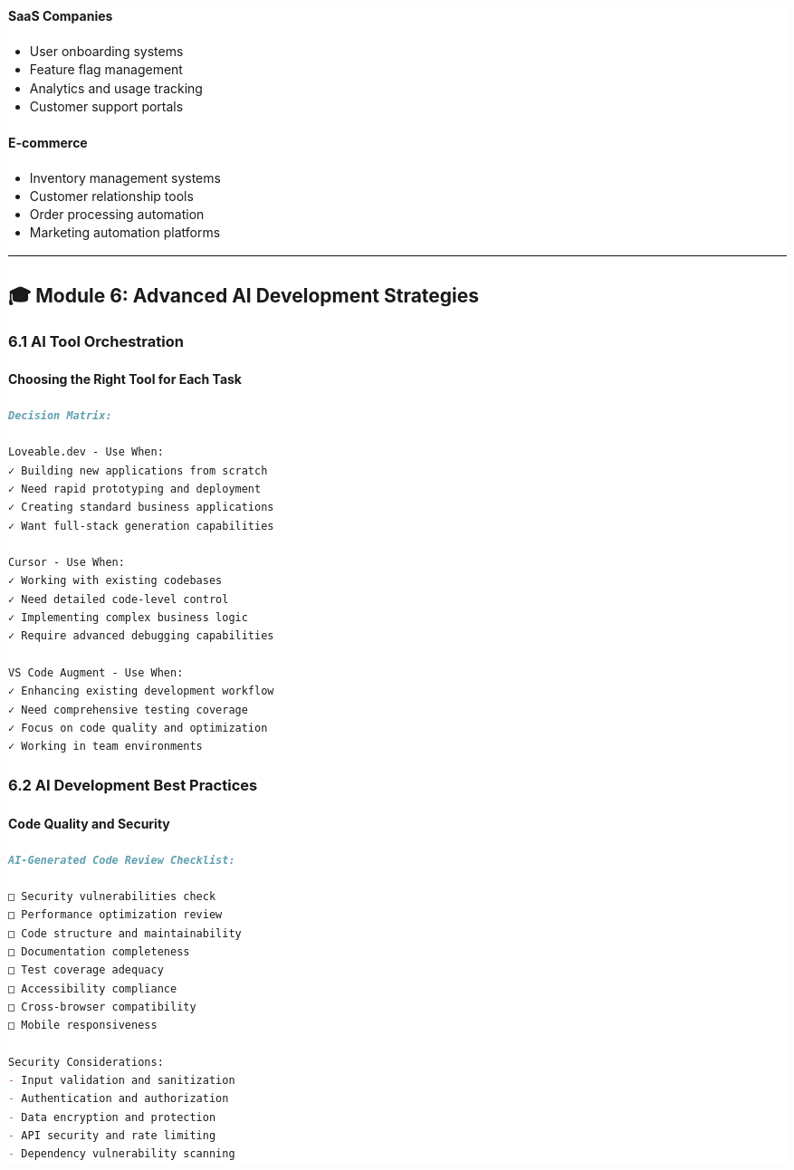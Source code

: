 #### **SaaS Companies**
- User onboarding systems
- Feature flag management
- Analytics and usage tracking
- Customer support portals

#### **E-commerce**
- Inventory management systems
- Customer relationship tools
- Order processing automation
- Marketing automation platforms

---

## 🎓 **Module 6: Advanced AI Development Strategies**

### **6.1 AI Tool Orchestration**

#### **Choosing the Right Tool for Each Task**
```markdown
Decision Matrix:

Loveable.dev - Use When:
✓ Building new applications from scratch
✓ Need rapid prototyping and deployment
✓ Creating standard business applications
✓ Want full-stack generation capabilities

Cursor - Use When:
✓ Working with existing codebases
✓ Need detailed code-level control
✓ Implementing complex business logic
✓ Require advanced debugging capabilities

VS Code Augment - Use When:
✓ Enhancing existing development workflow
✓ Need comprehensive testing coverage
✓ Focus on code quality and optimization
✓ Working in team environments
```

### **6.2 AI Development Best Practices**

#### **Code Quality and Security**
```markdown
AI-Generated Code Review Checklist:

□ Security vulnerabilities check
□ Performance optimization review
□ Code structure and maintainability
□ Documentation completeness
□ Test coverage adequacy
□ Accessibility compliance
□ Cross-browser compatibility
□ Mobile responsiveness

Security Considerations:
- Input validation and sanitization
- Authentication and authorization
- Data encryption and protection
- API security and rate limiting
- Dependency vulnerability scanning
```
